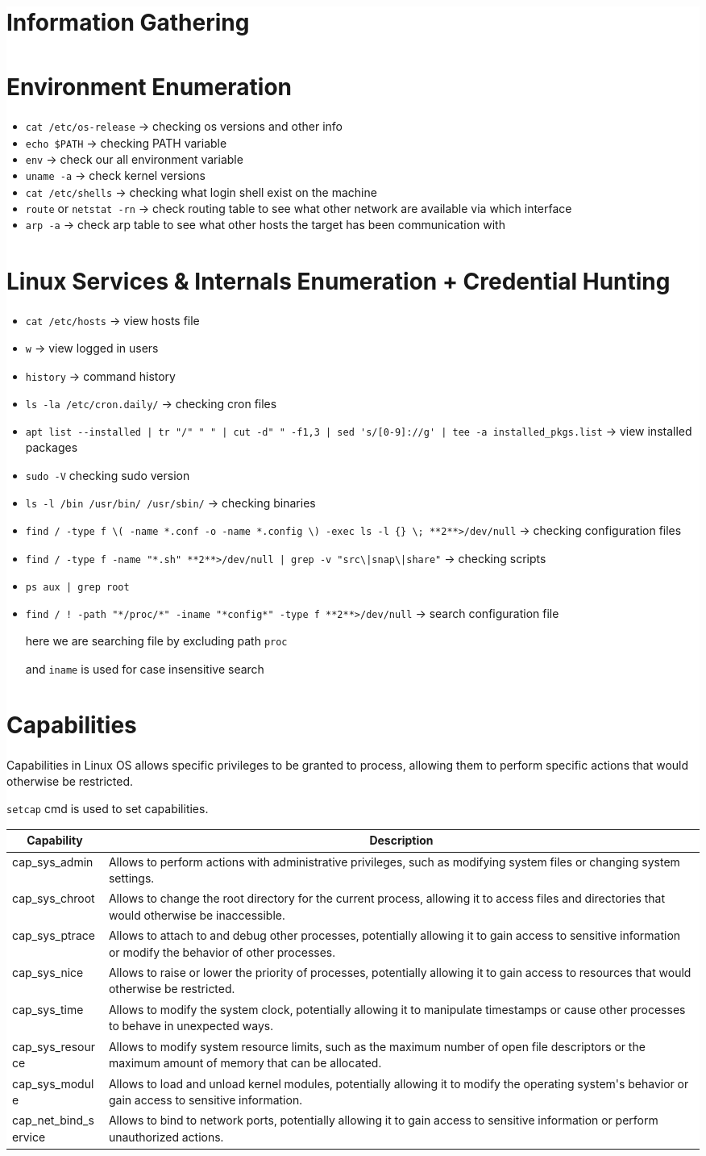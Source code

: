 # Information Gathering

# Environment Enumeration

- `cat /etc/os-release` → checking os versions and other info
- `echo $PATH` → checking PATH variable
- `env` → check our all environment variable
- `uname -a` → check kernel versions
- `cat /etc/shells` → checking what login shell exist on the machine
- `route` or `netstat -rn` → check routing table to see what other network are available via which interface
- `arp -a` → check arp table to see what other hosts the target has been communication with

# **Linux Services & Internals Enumeration + Credential Hunting**

- `cat /etc/hosts` → view hosts file
- `w` → view logged in users
- `history` → command history
- `ls -la /etc/cron.daily/` → checking cron files
- `apt list --installed | tr "/" " " | cut -d" " -f1,3 | sed 's/[0-9]://g' | tee -a installed_pkgs.list` → view installed packages
- `sudo -V` checking sudo version
- `ls -l /bin /usr/bin/ /usr/sbin/` → checking binaries
- `find / -type f \( -name *.conf -o -name *.config \) -exec ls -l {} \; **2**>/dev/null` → checking configuration files
- `find / -type f -name "*.sh" **2**>/dev/null | grep -v "src\|snap\|share"` → checking scripts
- `ps aux | grep root`

- `find / ! -path "*/proc/*" -iname "*config*" -type f **2**>/dev/null` → search configuration file
    
    here we are searching file by excluding path `proc` 
    
    and `iname` is used for case insensitive search
    

# Capabilities

Capabilities in Linux OS allows specific privileges to be granted to process, allowing them to perform specific actions that would otherwise be restricted.

`setcap` cmd is used to set capabilities.

| Capability | Description |
| --- | --- |
| cap_sys_admin | Allows to perform actions with administrative privileges, such as modifying system files or changing system settings. |
| cap_sys_chroot | Allows to change the root directory for the current process, allowing it to access files and directories that would otherwise be inaccessible. |
| cap_sys_ptrace | Allows to attach to and debug other processes, potentially allowing it to gain access to sensitive information or modify the behavior of other processes. |
| cap_sys_nice | Allows to raise or lower the priority of processes, potentially allowing it to gain access to resources that would otherwise be restricted. |
| cap_sys_time | Allows to modify the system clock, potentially allowing it to manipulate timestamps or cause other processes to behave in unexpected ways. |
| cap_sys_resource | Allows to modify system resource limits, such as the maximum number of open file descriptors or the maximum amount of memory that can be allocated. |
| cap_sys_module | Allows to load and unload kernel modules, potentially allowing it to modify the operating system's behavior or gain access to sensitive information. |
| cap_net_bind_service | Allows to bind to network ports, potentially allowing it to gain access to sensitive information or perform unauthorized actions. |
